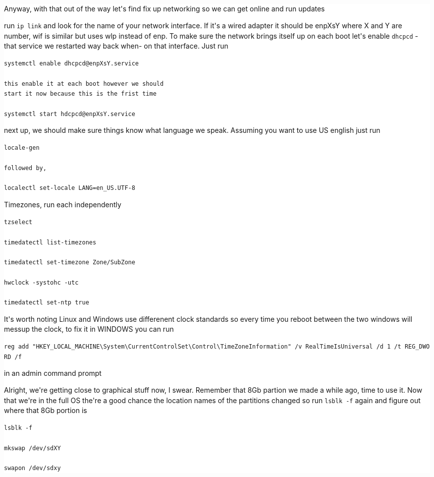 Anyway, with that out of the way let's find fix up networking so we can get online and run updates

run `ip link` and look for the name of your network interface. If it's a wired adapter it should be enpXsY where X and Y are number, wif is similar but uses wlp instead of enp. To make sure the network brings itself up on each boot let's enable `dhcpcd` - that service we restarted way back when- on that interface. Just run

```
systemctl enable dhcpcd@enpXsY.service

this enable it at each boot however we should
start it now because this is the frist time

systemctl start hdcpcd@enpXsY.service
```

next up, we should make sure things know what language we speak. Assuming you want to use US english just run

```
locale-gen

followed by,

localectl set-locale LANG=en_US.UTF-8
```

Timezones, run each independently

```
tzselect

timedatectl list-timezones

timedatectl set-timezone Zone/SubZone

hwclock -systohc -utc

timedatectl set-ntp true
```

It's worth noting Linux and Windows use differenent clock standards so every time you reboot between the two windows will messup the clock, to fix it in WINDOWS you can run

```
reg add "HKEY_LOCAL_MACHINE\System\CurrentControlSet\Control\TimeZoneInformation" /v RealTimeIsUniversal /d 1 /t REG_DWORD /f
```

in an admin command prompt

Alright, we're getting close to graphical stuff now, I swear. Remember that 8Gb partion we made a while ago, time to use it. Now that we're in the full OS the're a good chance the location names of the partitions changed so run `lsblk -f`  again and figure out where that 8Gb portion is

```
lsblk -f

mkswap /dev/sdXY

swapon /dev/sdxy
```
